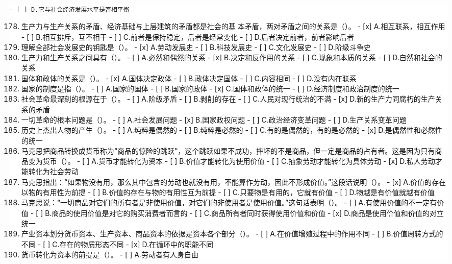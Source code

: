     - [ ] D.它与社会经济发展水平是否相平衡
178. 生产力与生产关系的矛盾、经济基础与上层建筑的矛盾都是社会的基
本矛盾，两对矛盾之间的关系是（）。
    - [x] A.相互联系，相互作用
    - [ ] B.相互排斥，互不相干
    - [ ] C.前者是保持稳定，后者是经常变化
    - [ ] D.后者决定前者，前者影响后者
179. 理解全部社会发展史的钥匙是（）。
    - [x] A.劳动发展史
    - [ ] B.科技发展史
    - [ ] C.文化发展史
    - [ ] D.阶级斗争史
180. 生产力和生产关系之间具有（）。
    - [ ] A.必然和偶然的关系
    - [x] B.决定和反作用的关系
    - [ ] C.现象和本质的关系
    - [ ] D.自然和社会的关系
181. 国体和政体的关系是（）。
    - [x] A.国体决定政体
    - [ ] B.政体决定国体
    - [ ] C.内容相同
    - [ ] D.没有内在联系
182. 国家的制度是指（）。
    - [ ] A.国家的国体
    - [ ] B.国家的政体
    - [x] C.国体和政体的统一
    - [ ] D.经济制度和政治制度的统一
183. 社会革命最深刻的根源在于（）。
    - [ ] A.阶级矛盾
    - [ ] B.剥削的存在
    - [ ] C.人民对现行统治的不满
    - [x] D.新的生产力同腐朽的生产关系的矛盾
184. 一切革命的根本问题是（）。
    - [ ] A.社会发展问题
    - [x] B.国家政权问题
    - [ ] C.政治经济变革问题
    - [ ] D.生产关系变革问题
185. 历史上杰出人物的产生（）。
    - [ ] A.纯粹是偶然的
    - [ ] B.纯粹是必然的
    - [ ] C.有的是偶然的，有的是必然的
    - [x] D.是偶然性和必然性的统一
186. 马克思把商品转换成货币称为“商品的惊险的跳跃”，这个跳跃如果不成功，摔坏的不是商品，但一定是商品的占有者。这是因为只有商品变为货币（）。
    - [ ] A.货币才能转化为资本
    - [ ] B.价值才能转化为使用价值
    - [ ] C.抽象劳动才能转化为具体劳动
    - [x] D.私人劳动才能转化为社会劳动
187. 马克思指出：“如果物没有用，那么其中包含的劳动也就没有用，不能算作劳动，因此不形成价值。”这段话说明（）。
    - [x] A.价值的存在以物的有用性为前提
    - [ ] B.价值的存在与物的有用性互为前提
    - [ ] C.只要物是有用的，它就有价值
    - [ ] D.物越是有价值就越有价值
188. 马克思说：“一切商品对它们的所有者是非使用价值，对它们的非使用者是使用价值。”这句话表明（）。
    - [ ] A.有使用价值的不一定有价值
    - [ ] B.商品的使用价值是对它的购买消费者而言的
    - [ ] C.商品所有者同时获得使用价值和价值
    - [x] D.商品是使用价值和价值的对立统一
189. 产业资本划分货币资本、生产资本、商品资本的依据是资本各个部分（）。
    - [ ] A.在价值增殖过程中的作用不同
    - [ ] B.价值周转方式的不同
    - [ ] C.存在的物质形态不同
    - [x] D.在循环中的职能不同
190. 货币转化为资本的前提是（）。
    - [ ] A.劳动者有人身自由